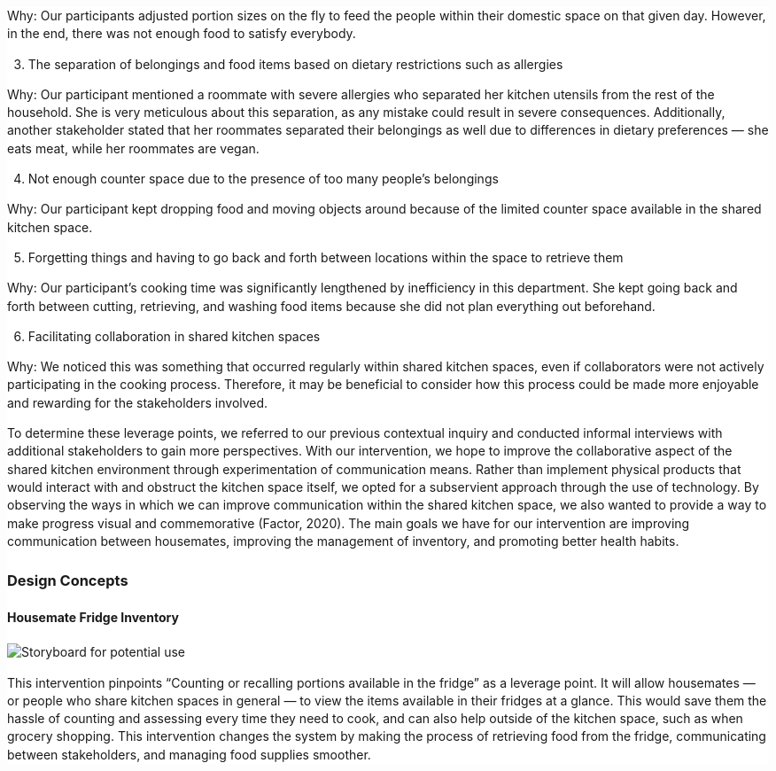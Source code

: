 Why: Our participants adjusted portion sizes on the fly to feed the people
within their domestic space on that given day. However, in the end, there was
not enough food to satisfy everybody.

3. The separation of belongings and food items based on dietary restrictions
   such as allergies

Why: Our participant mentioned a roommate with severe allergies who separated
her kitchen utensils from the rest of the household. She is very meticulous
about this separation, as any mistake could result in severe consequences.
Additionally, another stakeholder stated that her roommates separated their
belongings as well due to differences in dietary preferences — she eats meat,
while her roommates are vegan.

4. Not enough counter space due to the presence of too many people’s belongings

Why: Our participant kept dropping food and moving objects around because of the
limited counter space available in the shared kitchen space.

5. Forgetting things and having to go back and forth between locations within
   the space to retrieve them

Why: Our participant’s cooking time was significantly lengthened by inefficiency
in this department. She kept going back and forth between cutting, retrieving,
and washing food items because she did not plan everything out beforehand.

6. Facilitating collaboration in shared kitchen spaces

Why: We noticed this was something that occurred regularly within shared kitchen
spaces, even if collaborators were not actively participating in the cooking
process. Therefore, it may be beneficial to consider how this process could be
made more enjoyable and rewarding for the stakeholders involved.

To determine these leverage points, we referred to our previous contextual
inquiry and conducted informal interviews with additional stakeholders to gain
more perspectives. With our intervention, we hope to improve the collaborative
aspect of the shared kitchen environment through experimentation of
communication means. Rather than implement physical products that would interact
with and obstruct the kitchen space itself, we opted for a subservient approach
through the use of technology. By observing the ways in which we can improve
communication within the shared kitchen space, we also wanted to provide a way
to make progress visual and commemorative (Factor, 2020). The main goals we have
for our intervention are improving communication between housemates, improving
the management of inventory, and promoting better health habits.

### Design Concepts

#### Housemate Fridge Inventory

![Storyboard for potential use](/img/posts/itemize/3.png)

This intervention pinpoints “Counting or recalling portions available in the
fridge” as a leverage point. It will allow housemates — or people who share
kitchen spaces in general — to view the items available in their fridges at a
glance. This would save them the hassle of counting and assessing every time
they need to cook, and can also help outside of the kitchen space, such as when
grocery shopping. This intervention changes the system by making the process of
retrieving food from the fridge, communicating between stakeholders, and
managing food supplies smoother.
